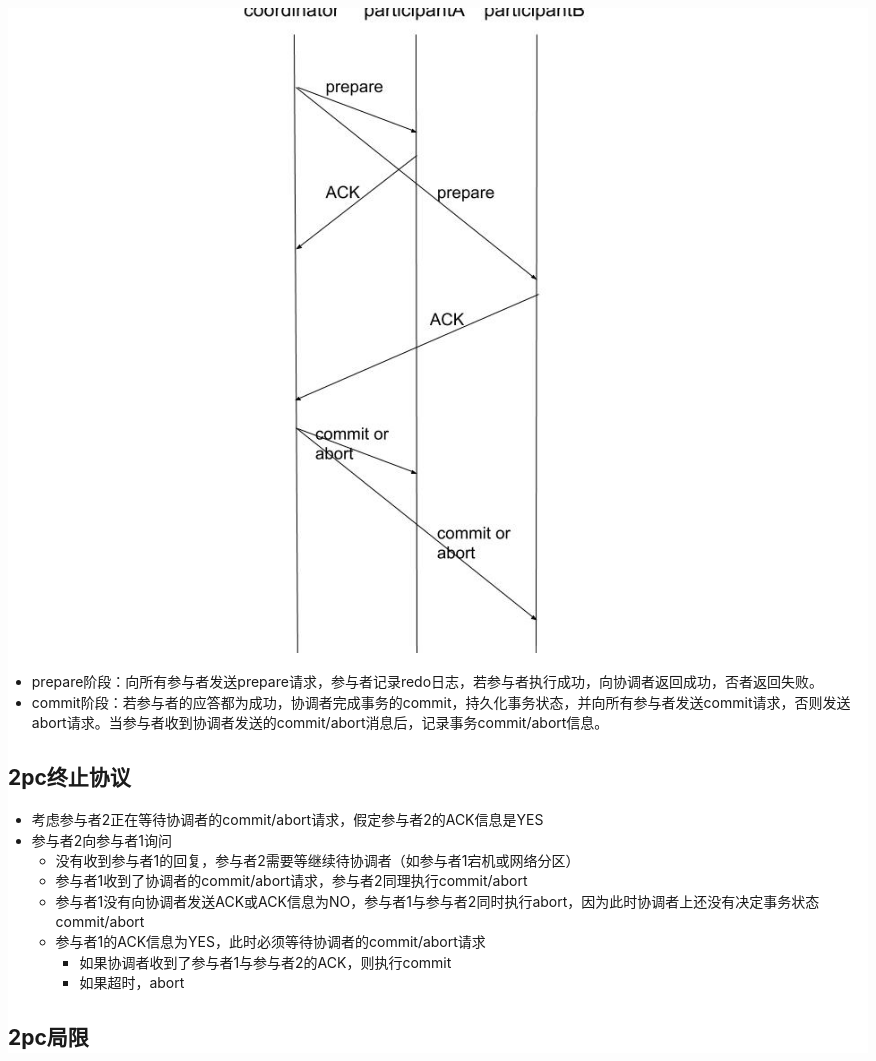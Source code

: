   <img src="https://raw.githubusercontent.com/HaHaJeff/HaHaJeff.github.io/master/img/percolator/2pc.jpg" width="100%" height="100%">


- prepare阶段：向所有参与者发送prepare请求，参与者记录redo日志，若参与者执行成功，向协调者返回成功，否者返回失败。
- commit阶段：若参与者的应答都为成功，协调者完成事务的commit，持久化事务状态，并向所有参与者发送commit请求，否则发送abort请求。当参与者收到协调者发送的commit/abort消息后，记录事务commit/abort信息。

## 2pc终止协议

- 考虑参与者2正在等待协调者的commit/abort请求，假定参与者2的ACK信息是YES
- 参与者2向参与者1询问
  - 没有收到参与者1的回复，参与者2需要等继续待协调者（如参与者1宕机或网络分区）
  - 参与者1收到了协调者的commit/abort请求，参与者2同理执行commit/abort
  - 参与者1没有向协调者发送ACK或ACK信息为NO，参与者1与参与者2同时执行abort，因为此时协调者上还没有决定事务状态commit/abort
  - 参与者1的ACK信息为YES，此时必须等待协调者的commit/abort请求
    - 如果协调者收到了参与者1与参与者2的ACK，则执行commit
    - 如果超时，abort

## 2pc局限
